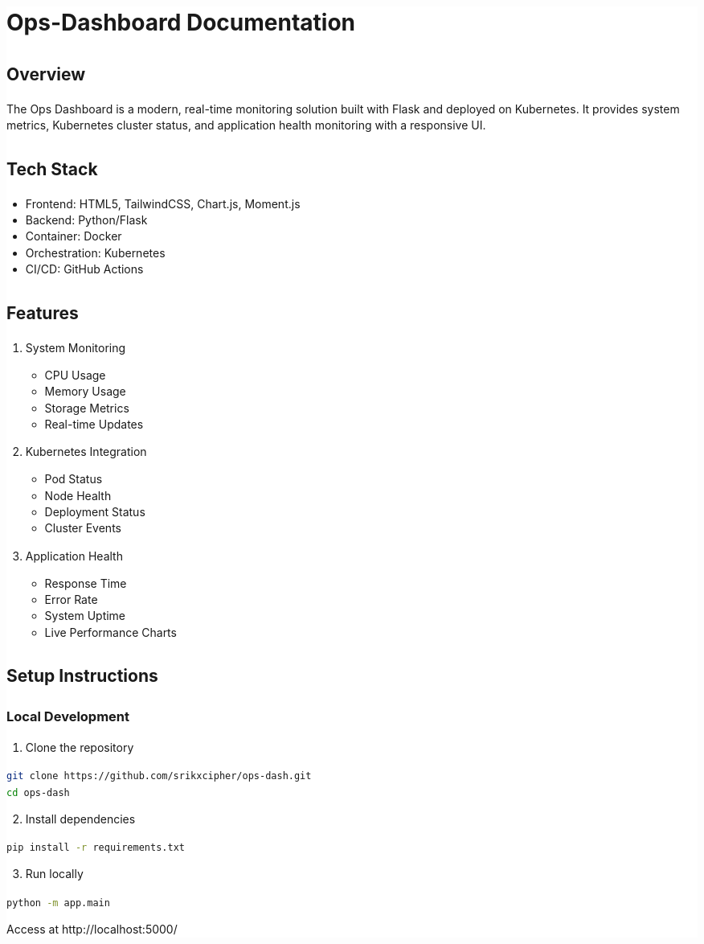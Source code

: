# Ops-Dashboard Documentation

## Overview
The Ops Dashboard is a modern, real-time monitoring solution built with Flask and deployed on Kubernetes. It provides system metrics, Kubernetes cluster status, and application health monitoring with a responsive UI.

## Tech Stack
- Frontend: HTML5, TailwindCSS, Chart.js, Moment.js
- Backend: Python/Flask
- Container: Docker
- Orchestration: Kubernetes
- CI/CD: GitHub Actions

## Features
1. System Monitoring
   - CPU Usage
   - Memory Usage
   - Storage Metrics
   - Real-time Updates

2. Kubernetes Integration
   - Pod Status
   - Node Health
   - Deployment Status
   - Cluster Events

3. Application Health
   - Response Time
   - Error Rate
   - System Uptime
   - Live Performance Charts

## Setup Instructions

### Local Development
1. Clone the repository
```bash
git clone https://github.com/srikxcipher/ops-dash.git
cd ops-dash
```

2. Install dependencies
```bash
pip install -r requirements.txt
```

3. Run locally
```bash
python -m app.main
```
Access at http://localhost:5000/
